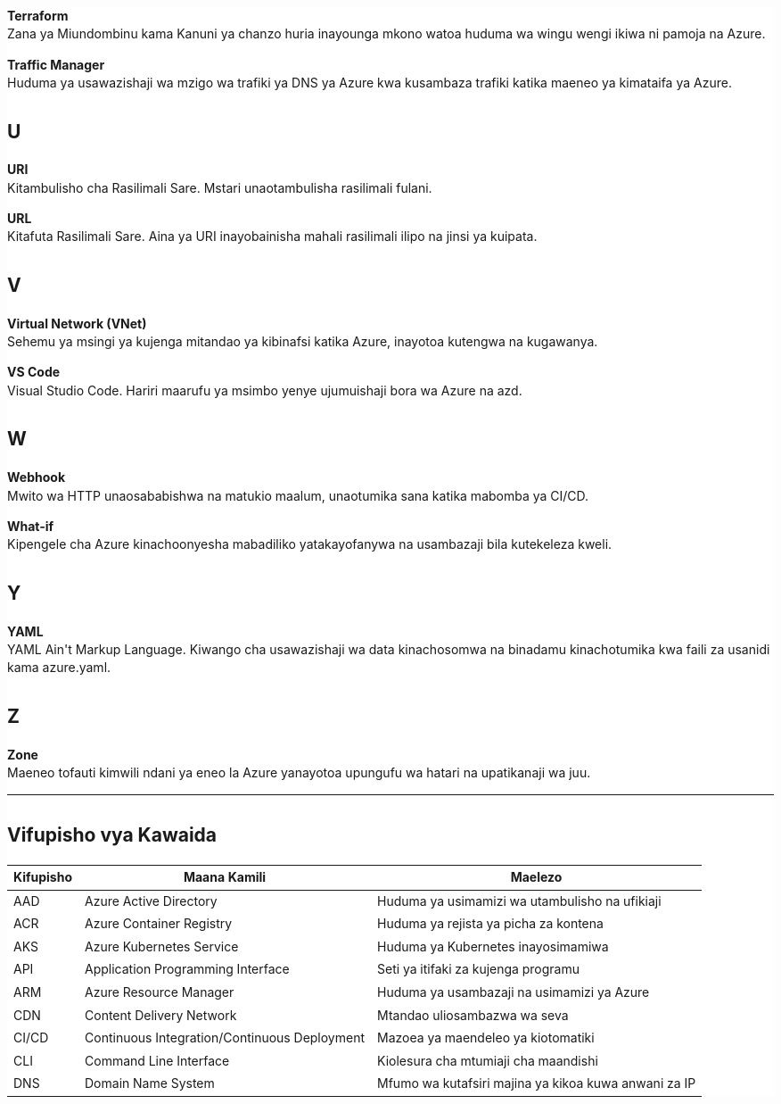 **Terraform**  
Zana ya Miundombinu kama Kanuni ya chanzo huria inayounga mkono watoa huduma wa wingu wengi ikiwa ni pamoja na Azure.

**Traffic Manager**  
Huduma ya usawazishaji wa mzigo wa trafiki ya DNS ya Azure kwa kusambaza trafiki katika maeneo ya kimataifa ya Azure.

## U

**URI**  
Kitambulisho cha Rasilimali Sare. Mstari unaotambulisha rasilimali fulani.

**URL**  
Kitafuta Rasilimali Sare. Aina ya URI inayobainisha mahali rasilimali ilipo na jinsi ya kuipata.

## V

**Virtual Network (VNet)**  
Sehemu ya msingi ya kujenga mitandao ya kibinafsi katika Azure, inayotoa kutengwa na kugawanya.

**VS Code**  
Visual Studio Code. Hariri maarufu ya msimbo yenye ujumuishaji bora wa Azure na azd.

## W

**Webhook**  
Mwito wa HTTP unaosababishwa na matukio maalum, unaotumika sana katika mabomba ya CI/CD.

**What-if**  
Kipengele cha Azure kinachoonyesha mabadiliko yatakayofanywa na usambazaji bila kutekeleza kweli.

## Y

**YAML**  
YAML Ain't Markup Language. Kiwango cha usawazishaji wa data kinachosomwa na binadamu kinachotumika kwa faili za usanidi kama azure.yaml.

## Z

**Zone**  
Maeneo tofauti kimwili ndani ya eneo la Azure yanayotoa upungufu wa hatari na upatikanaji wa juu.

---

## Vifupisho vya Kawaida

| Kifupisho | Maana Kamili | Maelezo |
|-----------|--------------|---------|
| AAD | Azure Active Directory | Huduma ya usimamizi wa utambulisho na ufikiaji |
| ACR | Azure Container Registry | Huduma ya rejista ya picha za kontena |
| AKS | Azure Kubernetes Service | Huduma ya Kubernetes inayosimamiwa |
| API | Application Programming Interface | Seti ya itifaki za kujenga programu |
| ARM | Azure Resource Manager | Huduma ya usambazaji na usimamizi ya Azure |
| CDN | Content Delivery Network | Mtandao uliosambazwa wa seva |
| CI/CD | Continuous Integration/Continuous Deployment | Mazoea ya maendeleo ya kiotomatiki |
| CLI | Command Line Interface | Kiolesura cha mtumiaji cha maandishi |
| DNS | Domain Name System | Mfumo wa kutafsiri majina ya kikoa kuwa anwani za IP |
